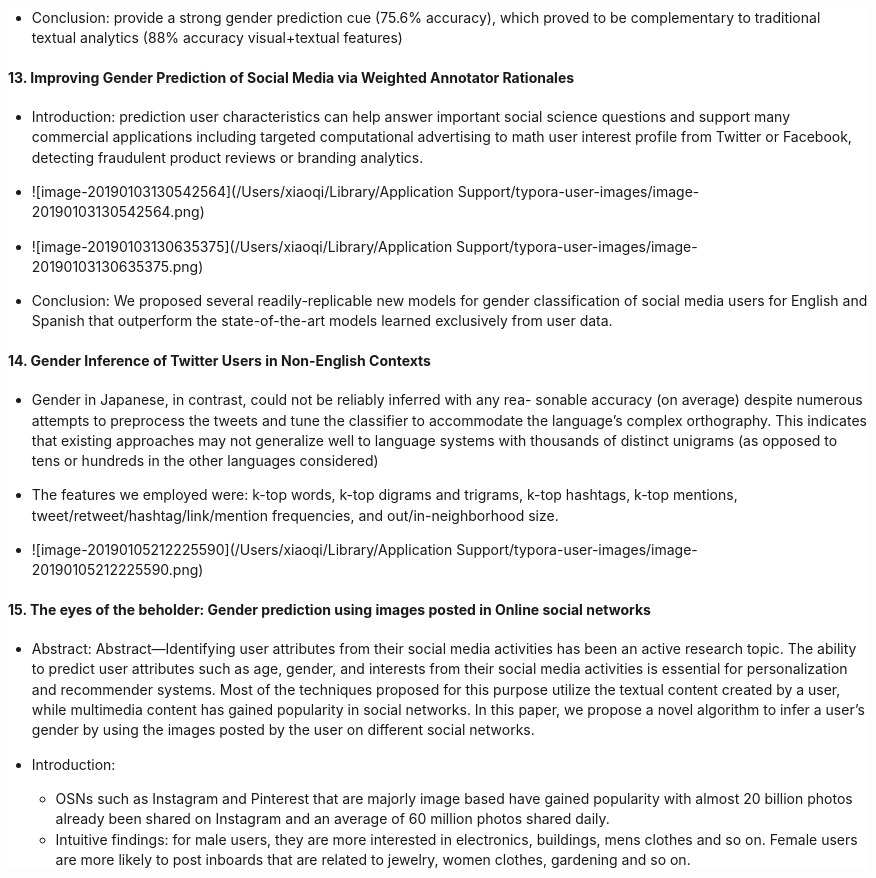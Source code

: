 - Conclusion: provide a strong gender prediction cue (75.6% accuracy), which proved to be complementary to traditional textual analytics (88% accuracy visual+textual features)

   

#### 13. Improving Gender Prediction of Social Media via Weighted Annotator Rationales

- Introduction: prediction user characteristics can help answer important social science questions and support many commercial applications including targeted computational advertising to math user interest profile from Twitter or Facebook, detecting fraudulent product reviews or branding analytics.
- ![image-20190103130542564](/Users/xiaoqi/Library/Application Support/typora-user-images/image-20190103130542564.png)

- ![image-20190103130635375](/Users/xiaoqi/Library/Application Support/typora-user-images/image-20190103130635375.png)

- Conclusion: We proposed several readily-replicable new models for gender classification of social media users for English and Spanish that outperform the state-of-the-art models learned exclusively from user data.



#### 14. Gender Inference of Twitter Users in Non-English Contexts

- Gender in Japanese, in contrast, could not be reliably inferred with any rea-
  sonable accuracy (on average) despite numerous attempts to preprocess the tweets and tune the classifier to accommodate the language’s complex orthography. This indicates that existing approaches may not generalize well to language systems with thousands of distinct unigrams (as opposed to tens or hundreds in the other languages considered)

-  The features we employed were: k-top words, k-top digrams and trigrams, k-top hashtags, k-top mentions, tweet/retweet/hashtag/link/mention frequencies, and out/in-neighborhood size. 

- ![image-20190105212225590](/Users/xiaoqi/Library/Application Support/typora-user-images/image-20190105212225590.png)



#### 15. The eyes of the beholder: Gender prediction using images posted in Online social networks

- Abstract: Abstract—Identifying user attributes from their social media activities has been an active research topic. The ability to predict user attributes such as age, gender, and interests from their social media activities is essential for personalization and recommender systems. Most of the techniques proposed for this purpose utilize the textual content created by a user, while multimedia content has gained popularity in social networks. In this paper, we propose a novel algorithm to infer a user’s gender by using the images posted by the user on different social networks.

- Introduction: 

  - OSNs such as Instagram and Pinterest that are majorly image based have gained popularity with almost 20 billion photos already been shared on Instagram and an average of 60 million photos shared daily. 
  - Intuitive findings: for male users, they are more interested in electronics, buildings, mens clothes and so on. Female users are more likely to post inboards that are related to jewelry, women clothes, gardening and so on. 
